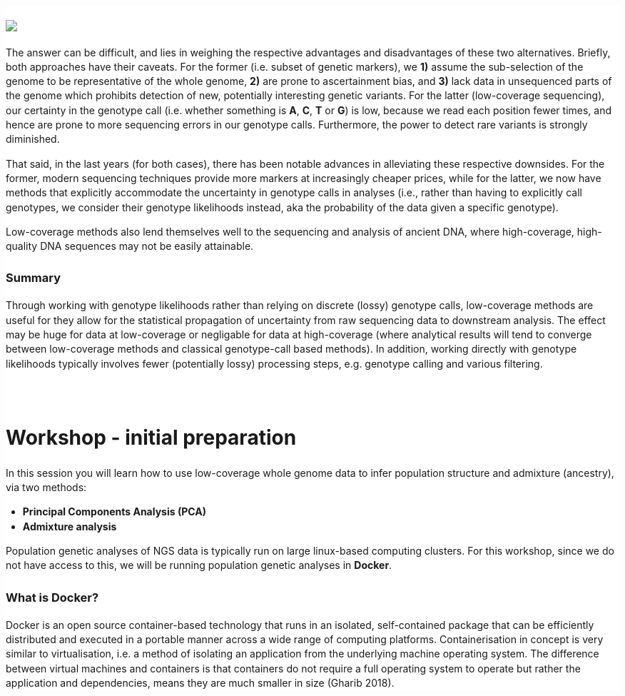 <br>

<img src="https://github.com/hirzi/Workshop/blob/main/Example_figures/breadth_vs_depth.png" width="650"> 

The answer can be difficult, and lies in weighing the respective advantages and disadvantages of these two alternatives. Briefly, both approaches have their caveats. For the former (i.e. subset of genetic markers), we **1)** assume the sub-selection of the genome to be representative of the whole genome, **2)** are prone to ascertainment bias, and **3)** lack data in unsequenced parts of the genome which prohibits detection of new, potentially interesting genetic variants. For the latter (low-coverage sequencing), our certainty in the genotype call (i.e. whether something is **A**, **C**, **T** or **G**) is low, because we read each position fewer times, and hence are prone to more sequencing errors in our genotype calls. Furthermore, the power to detect rare variants is strongly diminished.

That said, in the last years (for both cases), there has been notable advances in alleviating these respective downsides. For the former, modern sequencing techniques provide more markers at increasingly cheaper prices, while for the latter, we now have methods that explicitly accommodate the uncertainty in genotype calls in analyses (i.e., rather than having to explicitly call genotypes, we consider their genotype likelihoods instead, aka the probability of the data given a specific genotype).

Low-coverage methods also lend themselves well to the sequencing and analysis of ancient DNA, where high-coverage, high-quality DNA sequences may not be easily attainable.


### Summary
Through working with genotype likelihoods rather than relying on discrete (lossy) genotype calls, low-coverage methods are useful for they allow for the statistical propagation of uncertainty from raw sequencing data to downstream analysis. The effect may be huge for data at low-coverage or negligable for data at high-coverage (where analytical results will tend to converge between low-coverage methods and classical genotype-call based methods). In addition, working directly with genotype likelihoods typically involves fewer (potentially lossy) processing steps, e.g. genotype calling and various filtering.

<br>

# Workshop - initial preparation

In this session you will learn how to use low-coverage whole genome data to infer population structure and admixture (ancestry), via two methods:

  - **Principal Components Analysis (PCA)**
  - **Admixture analysis**

Population genetic analyses of NGS data is typically run on large linux-based computing clusters. For this workshop, since we do not have access to this, we will be running population genetic analyses in **Docker**. 

### What is Docker?
Docker is an open source container-based technology that runs in an isolated, self-contained package that can be efficiently distributed and executed in a portable manner across a wide range of computing platforms. Containerisation in concept is very similar to virtualisation, i.e. a method of isolating an application from the underlying machine operating system. The difference between virtual machines and containers is that containers do not require a full operating system to operate but rather the application and dependencies, means they are much smaller in size (Gharib 2018). 
